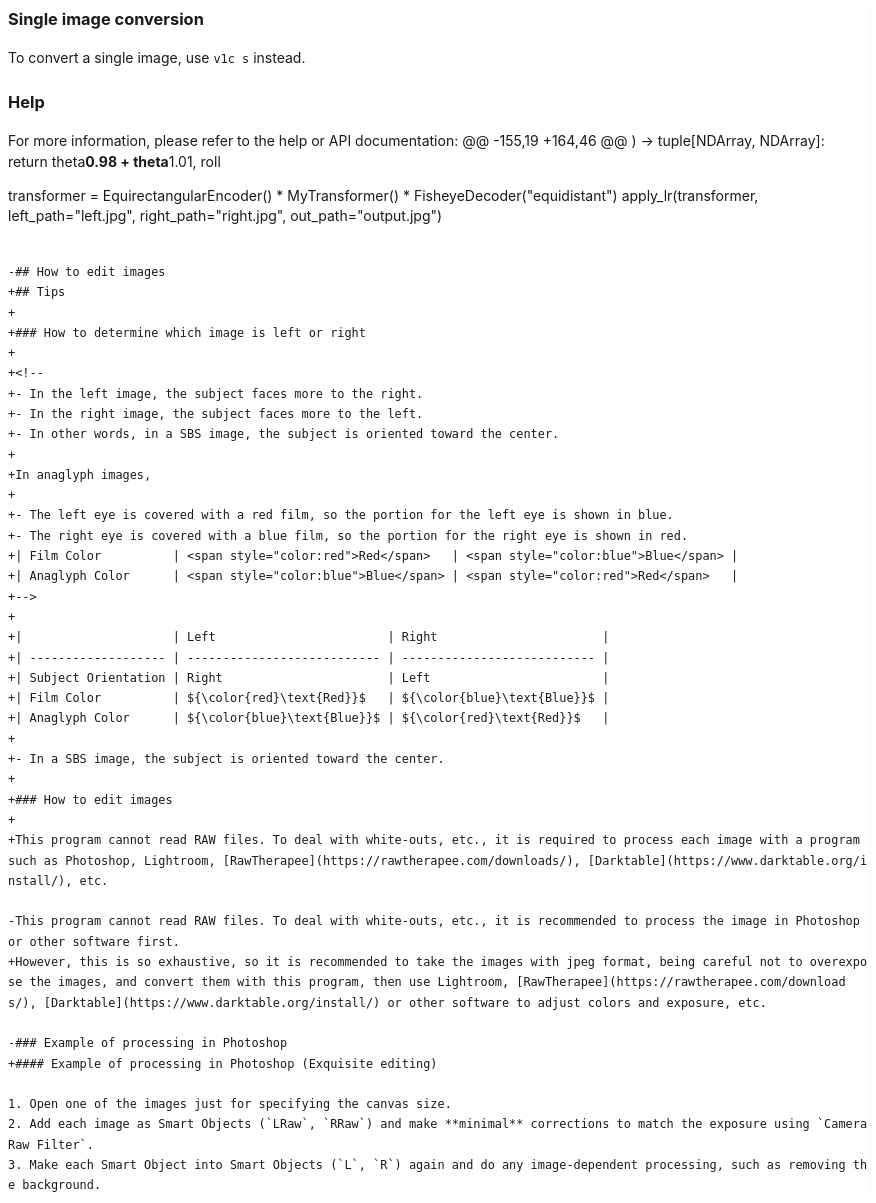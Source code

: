  ### Single image conversion
 
 To convert a single image, use `v1c s` instead.
 
 ### Help
 
 For more information, please refer to the help or API documentation:
@@ -155,19 +164,46 @@
     ) -> tuple[NDArray, NDArray]:
         return theta**0.98 + theta**1.01, roll
 
 transformer = EquirectangularEncoder() * MyTransformer() * FisheyeDecoder("equidistant")
 apply_lr(transformer, left_path="left.jpg", right_path="right.jpg", out_path="output.jpg")
 ```
 
-## How to edit images
+## Tips
+
+### How to determine which image is left or right
+
+<!--
+- In the left image, the subject faces more to the right.
+- In the right image, the subject faces more to the left.
+- In other words, in a SBS image, the subject is oriented toward the center.
+
+In anaglyph images,
+
+- The left eye is covered with a red film, so the portion for the left eye is shown in blue.
+- The right eye is covered with a blue film, so the portion for the right eye is shown in red.
+| Film Color          | <span style="color:red">Red</span>   | <span style="color:blue">Blue</span> |
+| Anaglyph Color      | <span style="color:blue">Blue</span> | <span style="color:red">Red</span>   |
+-->
+
+|                     | Left                        | Right                       |
+| ------------------- | --------------------------- | --------------------------- |
+| Subject Orientation | Right                       | Left                        |
+| Film Color          | ${\color{red}\text{Red}}$   | ${\color{blue}\text{Blue}}$ |
+| Anaglyph Color      | ${\color{blue}\text{Blue}}$ | ${\color{red}\text{Red}}$   |
+
+- In a SBS image, the subject is oriented toward the center.
+
+### How to edit images
+
+This program cannot read RAW files. To deal with white-outs, etc., it is required to process each image with a program such as Photoshop, Lightroom, [RawTherapee](https://rawtherapee.com/downloads/), [Darktable](https://www.darktable.org/install/), etc.
 
-This program cannot read RAW files. To deal with white-outs, etc., it is recommended to process the image in Photoshop or other software first.
+However, this is so exhaustive, so it is recommended to take the images with jpeg format, being careful not to overexpose the images, and convert them with this program, then use Lightroom, [RawTherapee](https://rawtherapee.com/downloads/), [Darktable](https://www.darktable.org/install/) or other software to adjust colors and exposure, etc.
 
-### Example of processing in Photoshop
+#### Example of processing in Photoshop (Exquisite editing)
 
 1. Open one of the images just for specifying the canvas size.
 2. Add each image as Smart Objects (`LRaw`, `RRaw`) and make **minimal** corrections to match the exposure using `Camera Raw Filter`.
 3. Make each Smart Object into Smart Objects (`L`, `R`) again and do any image-dependent processing, such as removing the background.
 ```